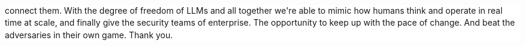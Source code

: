 connect them. With the degree of freedom of LLMs and all together we're able to mimic how humans think and operate in real time at scale, and finally give the security teams of enterprise. The opportunity to keep up with the pace of change. And beat the adversaries in their own game. Thank you.
